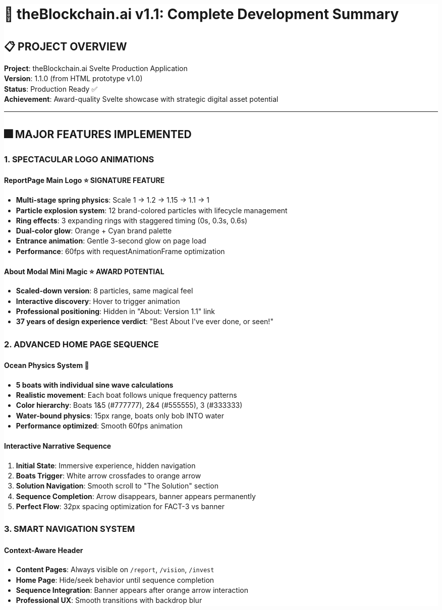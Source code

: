 # 🚀 theBlockchain.ai v1.1: Complete Development Summary

## 📋 **PROJECT OVERVIEW**

**Project**: theBlockchain.ai Svelte Production Application  
**Version**: 1.1.0 (from HTML prototype v1.0)  
**Status**: Production Ready ✅  
**Achievement**: Award-quality Svelte showcase with strategic digital asset potential

---

## 🎆 **MAJOR FEATURES IMPLEMENTED**

### **1. SPECTACULAR LOGO ANIMATIONS**
#### **ReportPage Main Logo** ⭐ SIGNATURE FEATURE
- **Multi-stage spring physics**: Scale 1 → 1.2 → 1.15 → 1.1 → 1
- **Particle explosion system**: 12 brand-colored particles with lifecycle management
- **Ring effects**: 3 expanding rings with staggered timing (0s, 0.3s, 0.6s)
- **Dual-color glow**: Orange + Cyan brand palette
- **Entrance animation**: Gentle 3-second glow on page load
- **Performance**: 60fps with requestAnimationFrame optimization

#### **About Modal Mini Magic** ⭐ AWARD POTENTIAL
- **Scaled-down version**: 8 particles, same magical feel
- **Interactive discovery**: Hover to trigger animation
- **Professional positioning**: Hidden in "About: Version 1.1" link
- **37 years of design experience verdict**: "Best About I've ever done, or seen!"

### **2. ADVANCED HOME PAGE SEQUENCE**
#### **Ocean Physics System** 🌊
- **5 boats with individual sine wave calculations**
- **Realistic movement**: Each boat follows unique frequency patterns
- **Color hierarchy**: Boats 1&5 (#777777), 2&4 (#555555), 3 (#333333)
- **Water-bound physics**: 15px range, boats only bob INTO water
- **Performance optimized**: Smooth 60fps animation

#### **Interactive Narrative Sequence**
1. **Initial State**: Immersive experience, hidden navigation
2. **Boats Trigger**: White arrow crossfades to orange arrow
3. **Solution Navigation**: Smooth scroll to "The Solution" section
4. **Sequence Completion**: Arrow disappears, banner appears permanently
5. **Perfect Flow**: 32px spacing optimization for FACT-3 vs banner

### **3. SMART NAVIGATION SYSTEM**
#### **Context-Aware Header**
- **Content Pages**: Always visible on `/report`, `/vision`, `/invest`
- **Home Page**: Hide/seek behavior until sequence completion
- **Sequence Integration**: Banner appears after orange arrow interaction
- **Professional UX**: Smooth transitions with backdrop blur
